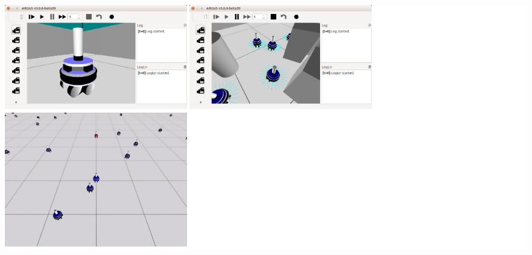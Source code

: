 <img src="./img/footbot_argos.png" width="300"> <img src="./img/footbots_argos.png" width="300"> <img src="./img/demo_argos_large.png" width="300">